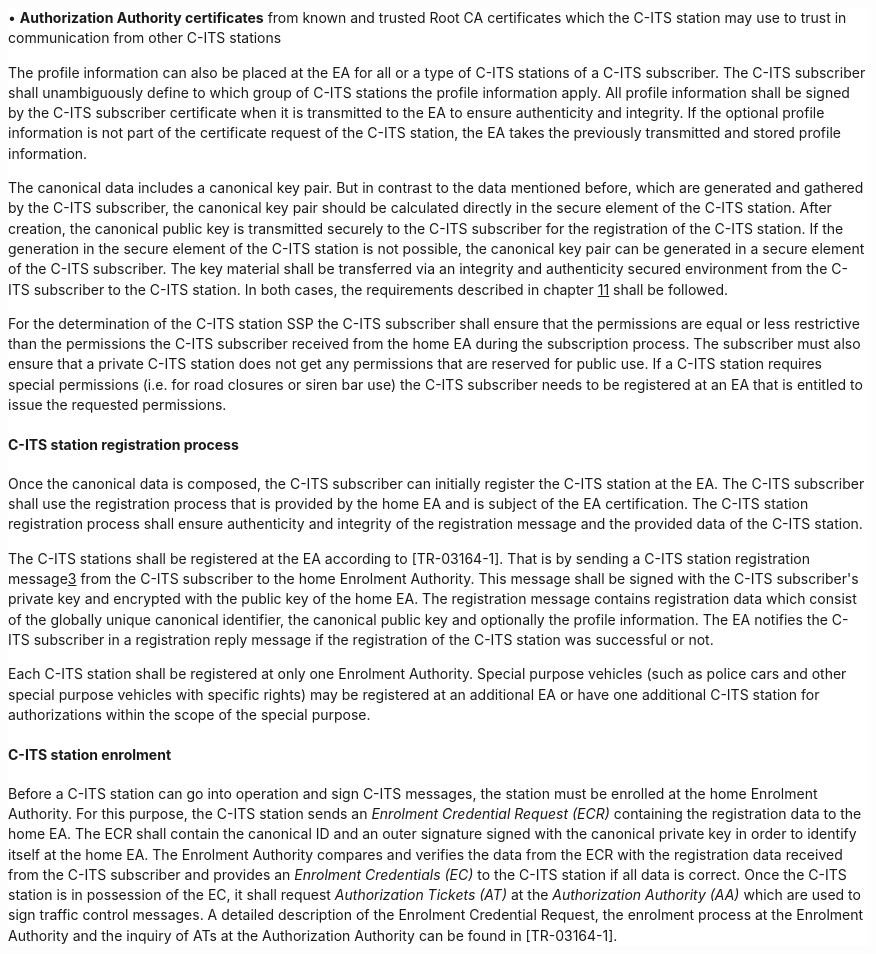 • **Authorization Authority certificates** from known and trusted Root CA certificates which the C-ITS station may use to trust in communication from other C-ITS stations

The profile information can also be placed at the EA for all or a type of C-ITS stations of a C-ITS subscriber. The C-ITS subscriber shall unambiguously define to which group of C-ITS stations the profile information apply. All profile information shall be signed by the C-ITS subscriber certificate when it is transmitted to the EA to ensure authenticity and integrity. If the optional profile information is not part of the certificate request of the C-ITS station, the EA takes the previously transmitted and stored profile information.

The canonical data includes a canonical key pair. But in contrast to the data mentioned before, which are generated and gathered by the C-ITS subscriber, the canonical key pair should be calculated directly in the secure element of the C-ITS station. After creation, the canonical public key is transmitted securely to the C-ITS subscriber for the registration of the C-ITS station. If the generation in the secure element of the C-ITS station is not possible, the canonical key pair can be generated in a secure element of the C-ITS subscriber. The key material shall be transferred via an integrity and authenticity secured environment from the C-ITS subscriber to the C-ITS station. In both cases, the requirements described in chapter [11](#page-36-0) shall be followed.

For the determination of the C-ITS station SSP the C-ITS subscriber shall ensure that the permissions are equal or less restrictive than the permissions the C-ITS subscriber received from the home EA during the subscription process. The subscriber must also ensure that a private C-ITS station does not get any permissions that are reserved for public use. If a C-ITS station requires special permissions (i.e. for road closures or siren bar use) the C-ITS subscriber needs to be registered at an EA that is entitled to issue the requested permissions.

#### **C-ITS station registration process**

Once the canonical data is composed, the C-ITS subscriber can initially register the C-ITS station at the EA. The C-ITS subscriber shall use the registration process that is provided by the home EA and is subject of the EA certification. The C-ITS station registration process shall ensure authenticity and integrity of the registration message and the provided data of the C-ITS station.

The C-ITS stations shall be registered at the EA according to [TR-03164-1]. That is by sending a C-ITS station registration message[3](#page-12-0) from the C-ITS subscriber to the home Enrolment Authority. This message shall be signed with the C-ITS subscriber's private key and encrypted with the public key of the home EA. The registration message contains registration data which consist of the globally unique canonical identifier, the canonical public key and optionally the profile information. The EA notifies the C-ITS subscriber in a registration reply message if the registration of the C-ITS station was successful or not.

Each C-ITS station shall be registered at only one Enrolment Authority. Special purpose vehicles (such as police cars and other special purpose vehicles with specific rights) may be registered at an additional EA or have one additional C-ITS station for authorizations within the scope of the special purpose.

#### **C-ITS station enrolment**

Before a C-ITS station can go into operation and sign C-ITS messages, the station must be enrolled at the home Enrolment Authority. For this purpose, the C-ITS station sends an *Enrolment Credential Request (ECR)* containing the registration data to the home EA. The ECR shall contain the canonical ID and an outer signature signed with the canonical private key in order to identify itself at the home EA. The Enrolment Authority compares and verifies the data from the ECR with the registration data received from the C-ITS subscriber and provides an *Enrolment Credentials (EC)* to the C-ITS station if all data is correct. Once the C-ITS station is in possession of the EC, it shall request *Authorization Tickets (AT)* at the *Authorization Authority (AA)* which are used to sign traffic control messages. A detailed description of the Enrolment Credential Request, the enrolment process at the Enrolment Authority and the inquiry of ATs at the Authorization Authority can be found in [TR-03164-1].
